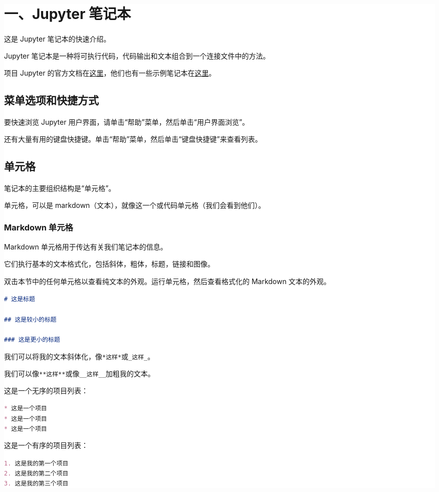 
# 一、Jupyter 笔记本

这是 Jupyter 笔记本的快速介绍。


Jupyter 笔记本是一种将可执行代码，代码输出和文本组合到一个连接文件中的方法。


项目 Jupyter 的官方文档在[这里](https://jupyter-notebook.readthedocs.io/en/stable/)，他们也有一些示例笔记本在[这里](https://github.com/jupyter/notebook/tree/master/docs/source/examples/Notebook)。


## 菜单选项和快捷方式

要快速浏览 Jupyter 用户界面，请单击“帮助”菜单，然后单击“用户界面浏览”。

还有大量有用的键盘快捷键。单击“帮助”菜单，然后单击“键盘快捷键”来查看列表。

## 单元格

笔记本的主要组织结构是“单元格”。


单元格，可以是 markdown（文本），就像这一个或代码单元格（我们会看到他们）。

### Markdown 单元格

Markdown 单元格用于传达有关我们笔记本的信息。

它们执行基本的文本格式化，包括斜体，粗体，标题，链接和图像。

双击本节中的任何单元格以查看纯文本的外观。运行单元格，然后查看格式化的 Markdown 文本的外观。

```md
# 这是标题

## 这是较小的标题

### 这是更小的标题
```

我们可以将我的文本斜体化，像`*这样*`或`_这样_`。

我们可以像`**这样**`或像`__这样__`加粗我的文本。

这是一个无序的项目列表：

```md
* 这是一个项目
* 这是一个项目
* 这是一个项目
```

这是一个有序的项目列表：

```md
1. 这是我的第一个项目
2. 这是我的第二个项目
3. 这是我的第三个项目
```

